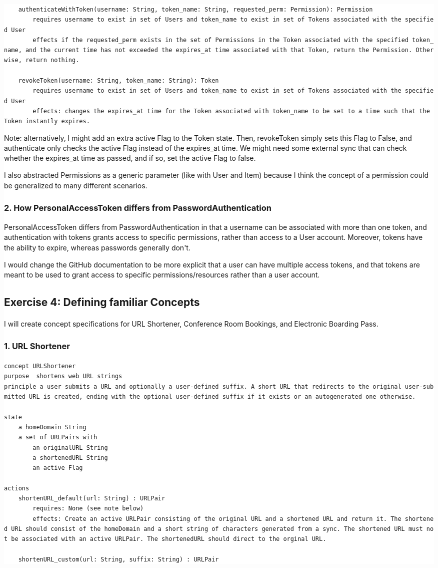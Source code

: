 ```
    authenticateWithToken(username: String, token_name: String, requested_perm: Permission): Permission
        requires username to exist in set of Users and token_name to exist in set of Tokens associated with the specified User
        effects if the requested_perm exists in the set of Permissions in the Token associated with the specified token_name, and the current time has not exceeded the expires_at time associated with that Token, return the Permission. Otherwise, return nothing.

    revokeToken(username: String, token_name: String): Token
        requires username to exist in set of Users and token_name to exist in set of Tokens associated with the specified User
        effects: changes the expires_at time for the Token associated with token_name to be set to a time such that the Token instantly expires.
```

Note: alternatively, I might add an extra active Flag to the Token state. Then, revokeToken simply sets this Flag to False, and authenticate only checks the active Flag instead of the expires_at time. We might need some external sync that can check whether the expires_at time as passed, and if so, set the active Flag to false.

I also abstracted Permissions as a generic parameter (like with User and Item) because I think the concept of a permission could be generalized to many different scenarios.

### 2. How PersonalAccessToken differs from PasswordAuthentication

PersonalAccessToken differs from PasswordAuthentication in that a username can be associated with more than one token, and authentication with tokens grants access to specific permissions, rather than access to a User account. Moreover, tokens have the ability to expire, whereas passwords generally don't. 

I would change the GitHub documentation to be more explicit that a user can have multiple access tokens, and that tokens are meant to be used to grant access to specific permissions/resources rather than a user account. 

## Exercise 4: Defining familiar Concepts

I will create concept specifications for URL Shortener, Conference Room Bookings, and Electronic Boarding Pass.

### 1. URL Shortener
```
concept URLShortener
purpose  shortens web URL strings
principle a user submits a URL and optionally a user-defined suffix. A short URL that redirects to the original user-submitted URL is created, ending with the optional user-defined suffix if it exists or an autogenerated one otherwise. 

state
    a homeDomain String
    a set of URLPairs with
        an originalURL String
        a shortenedURL String
        an active Flag

actions
    shortenURL_default(url: String) : URLPair
        requires: None (see note below)
        effects: Create an active URLPair consisting of the original URL and a shortened URL and return it. The shortened URL should consist of the homeDomain and a short string of characters generated from a sync. The shortened URL must not be associated with an active URLPair. The shortenedURL should direct to the orginal URL.

    shortenURL_custom(url: String, suffix: String) : URLPair
```